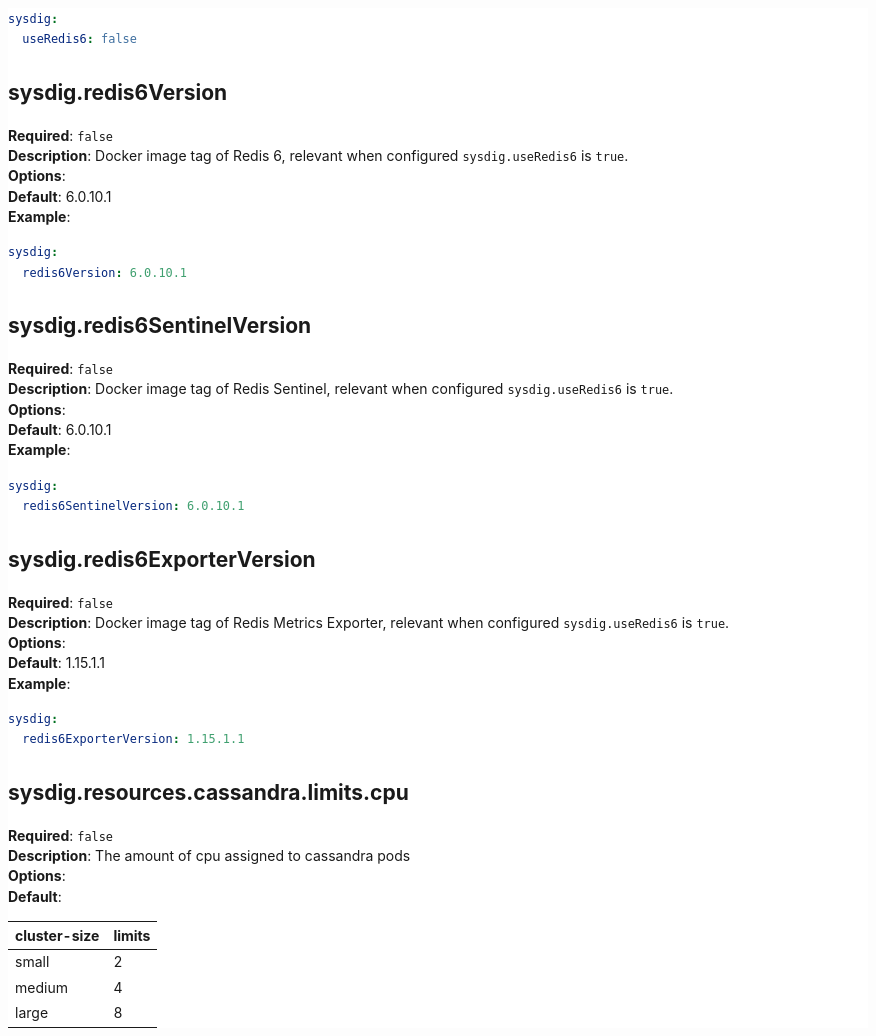 ```yaml
sysdig:
  useRedis6: false
```

## **sysdig.redis6Version**
**Required**: `false`<br>
**Description**: Docker image tag of Redis 6, relevant when configured
`sysdig.useRedis6` is `true`.<br>
**Options**:<br>
**Default**: 6.0.10.1<br>
**Example**:

```yaml
sysdig:
  redis6Version: 6.0.10.1
```

## **sysdig.redis6SentinelVersion**
**Required**: `false`<br>
**Description**: Docker image tag of Redis Sentinel, relevant when configured
`sysdig.useRedis6` is `true`.<br>
**Options**:<br>
**Default**: 6.0.10.1<br>
**Example**:

```yaml
sysdig:
  redis6SentinelVersion: 6.0.10.1
```

## **sysdig.redis6ExporterVersion**
**Required**: `false`<br>
**Description**: Docker image tag of Redis Metrics Exporter, relevant when configured
`sysdig.useRedis6` is `true`.<br>
**Options**:<br>
**Default**: 1.15.1.1<br>
**Example**:

```yaml
sysdig:
  redis6ExporterVersion: 1.15.1.1
```


## **sysdig.resources.cassandra.limits.cpu**
**Required**: `false`<br>
**Description**: The amount of cpu assigned to cassandra pods<br>
**Options**:<br>
**Default**:

| cluster-size | limits |
| ------------ | ------ |
| small        | 2      |
| medium       | 4      |
| large        | 8      |
